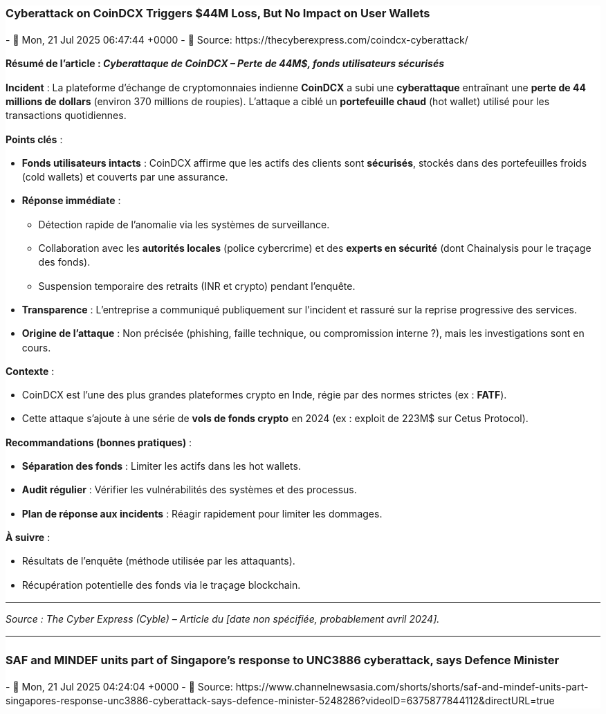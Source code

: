 <h3 class="class_h3">Cyberattack on CoinDCX Triggers $44M Loss, But No Impact on User Wallets</h3>
- 📅 Mon, 21 Jul 2025 06:47:44 +0000
- 🔗 Source: https://thecyberexpress.com/coindcx-cyberattack/

**Résumé de l’article : *Cyberattaque de CoinDCX – Perte de 44M$, fonds utilisateurs sécurisés***

**Incident** :
La plateforme d’échange de cryptomonnaies indienne **CoinDCX** a subi une **cyberattaque** entraînant une **perte de 44 millions de dollars** (environ 370 millions de roupies). L’attaque a ciblé un **portefeuille chaud** (hot wallet) utilisé pour les transactions quotidiennes.

**Points clés** :

- **Fonds utilisateurs intacts** : CoinDCX affirme que les actifs des clients sont **sécurisés**, stockés dans des portefeuilles froids (cold wallets) et couverts par une assurance.

- **Réponse immédiate** :

  - Détection rapide de l’anomalie via les systèmes de surveillance.

  - Collaboration avec les **autorités locales** (police cybercrime) et des **experts en sécurité** (dont Chainalysis pour le traçage des fonds).

  - Suspension temporaire des retraits (INR et crypto) pendant l’enquête.

- **Transparence** : L’entreprise a communiqué publiquement sur l’incident et rassuré sur la reprise progressive des services.

- **Origine de l’attaque** : Non précisée (phishing, faille technique, ou compromission interne ?), mais les investigations sont en cours.

**Contexte** :

- CoinDCX est l’une des plus grandes plateformes crypto en Inde, régie par des normes strictes (ex : **FATF**).

- Cette attaque s’ajoute à une série de **vols de fonds crypto** en 2024 (ex : exploit de 223M$ sur Cetus Protocol).

**Recommandations (bonnes pratiques)** :

- **Séparation des fonds** : Limiter les actifs dans les hot wallets.

- **Audit régulier** : Vérifier les vulnérabilités des systèmes et des processus.

- **Plan de réponse aux incidents** : Réagir rapidement pour limiter les dommages.

**À suivre** :

- Résultats de l’enquête (méthode utilisée par les attaquants).

- Récupération potentielle des fonds via le traçage blockchain.

---
*Source : The Cyber Express (Cyble) – Article du [date non spécifiée, probablement avril 2024].*

---

<h3 class="class_h3">SAF and MINDEF units part of Singapore’s response to UNC3886 cyberattack, says Defence Minister</h3>
- 📅 Mon, 21 Jul 2025 04:24:04 +0000
- 🔗 Source: https://www.channelnewsasia.com/shorts/shorts/saf-and-mindef-units-part-singapores-response-unc3886-cyberattack-says-defence-minister-5248286?videoID=6375877844112&directURL=true
